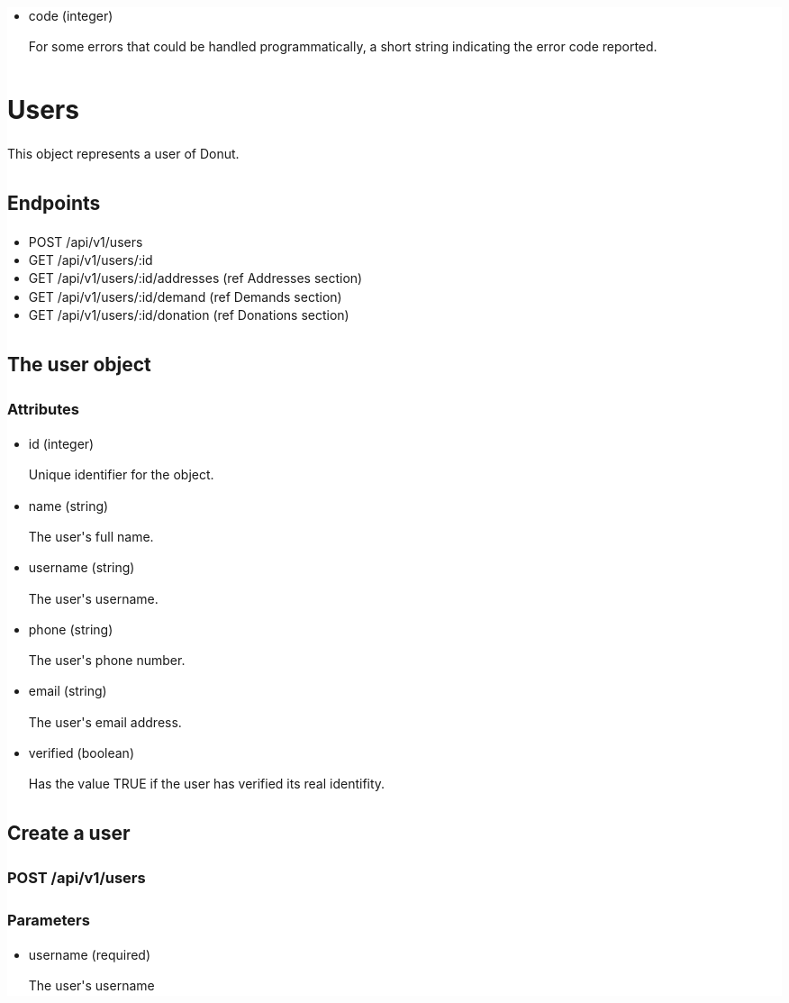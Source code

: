 - code (integer)

  For some errors that could be handled programmatically, a short string indicating the error code reported.


# Users

This object represents a user of Donut.

## Endpoints

- POST /api/v1/users
- GET /api/v1/users/:id
- GET /api/v1/users/:id/addresses (ref Addresses section)
- GET /api/v1/users/:id/demand (ref Demands section)
- GET /api/v1/users/:id/donation (ref Donations section)


## The user object

### Attributes

- id (integer)

  Unique identifier for the object.

- name (string)

  The user's full name.
  
- username (string)

  The user's username.

- phone (string)

  The user's phone number.

- email (string)

  The user's email address.

- verified (boolean)

  Has the value TRUE if the user has verified its real identifity.

## Create a user

### POST /api/v1/users

### Parameters
- username (required)
  
  The user's username
